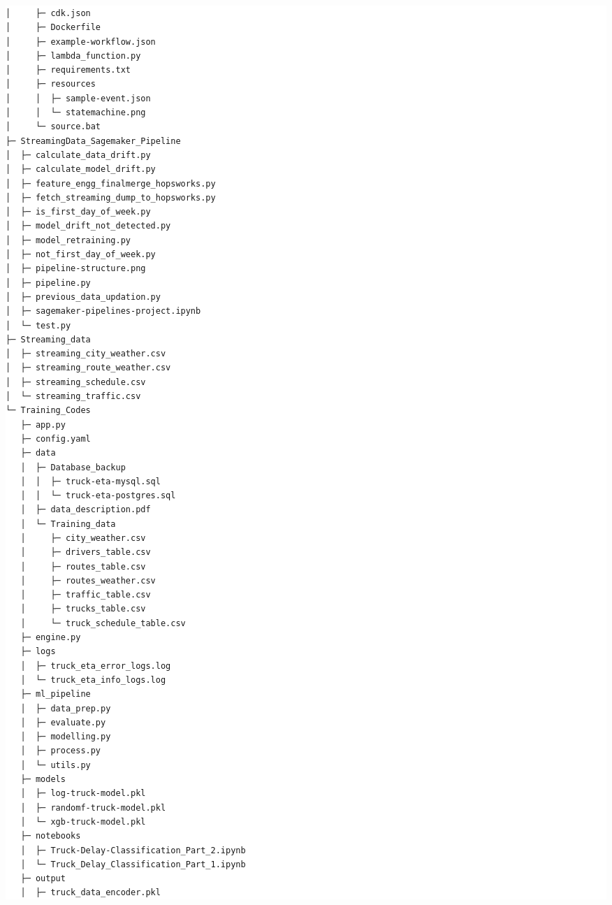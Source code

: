 ```
│     ├─ cdk.json
│     ├─ Dockerfile
│     ├─ example-workflow.json
│     ├─ lambda_function.py
│     ├─ requirements.txt
│     ├─ resources
│     │  ├─ sample-event.json
│     │  └─ statemachine.png
│     └─ source.bat
├─ StreamingData_Sagemaker_Pipeline
│  ├─ calculate_data_drift.py
│  ├─ calculate_model_drift.py
│  ├─ feature_engg_finalmerge_hopsworks.py
│  ├─ fetch_streaming_dump_to_hopsworks.py
│  ├─ is_first_day_of_week.py
│  ├─ model_drift_not_detected.py
│  ├─ model_retraining.py
│  ├─ not_first_day_of_week.py
│  ├─ pipeline-structure.png
│  ├─ pipeline.py
│  ├─ previous_data_updation.py
│  ├─ sagemaker-pipelines-project.ipynb
│  └─ test.py
├─ Streaming_data
│  ├─ streaming_city_weather.csv
│  ├─ streaming_route_weather.csv
│  ├─ streaming_schedule.csv
│  └─ streaming_traffic.csv
└─ Training_Codes
   ├─ app.py
   ├─ config.yaml
   ├─ data
   │  ├─ Database_backup
   │  │  ├─ truck-eta-mysql.sql
   │  │  └─ truck-eta-postgres.sql
   │  ├─ data_description.pdf
   │  └─ Training_data
   │     ├─ city_weather.csv
   │     ├─ drivers_table.csv
   │     ├─ routes_table.csv
   │     ├─ routes_weather.csv
   │     ├─ traffic_table.csv
   │     ├─ trucks_table.csv
   │     └─ truck_schedule_table.csv
   ├─ engine.py
   ├─ logs
   │  ├─ truck_eta_error_logs.log
   │  └─ truck_eta_info_logs.log
   ├─ ml_pipeline
   │  ├─ data_prep.py
   │  ├─ evaluate.py
   │  ├─ modelling.py
   │  ├─ process.py
   │  └─ utils.py
   ├─ models
   │  ├─ log-truck-model.pkl
   │  ├─ randomf-truck-model.pkl
   │  └─ xgb-truck-model.pkl
   ├─ notebooks
   │  ├─ Truck-Delay-Classification_Part_2.ipynb
   │  └─ Truck_Delay_Classification_Part_1.ipynb
   ├─ output
   │  ├─ truck_data_encoder.pkl
```